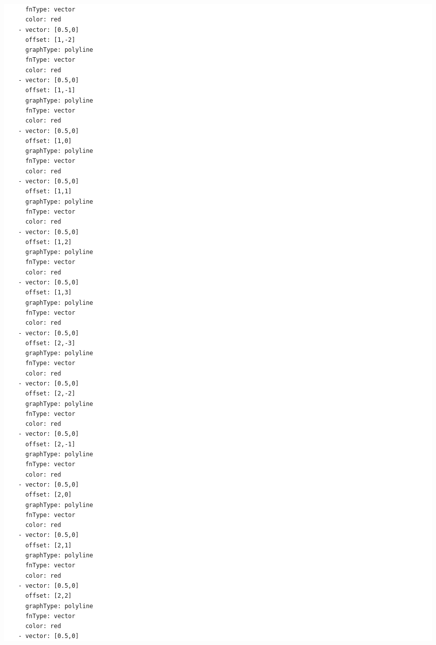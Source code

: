 ```function-plot
	  fnType: vector
	  color: red
	- vector: [0.5,0]
	  offset: [1,-2]
	  graphType: polyline
	  fnType: vector
	  color: red
	- vector: [0.5,0]
	  offset: [1,-1]
	  graphType: polyline
	  fnType: vector
	  color: red
	- vector: [0.5,0]
	  offset: [1,0]
	  graphType: polyline
	  fnType: vector
	  color: red
	- vector: [0.5,0]
	  offset: [1,1]
	  graphType: polyline
	  fnType: vector
	  color: red
	- vector: [0.5,0]
	  offset: [1,2]
	  graphType: polyline
	  fnType: vector
	  color: red
	- vector: [0.5,0]
	  offset: [1,3]
	  graphType: polyline
	  fnType: vector
	  color: red
	- vector: [0.5,0]
	  offset: [2,-3]
	  graphType: polyline
	  fnType: vector
	  color: red
	- vector: [0.5,0]
	  offset: [2,-2]
	  graphType: polyline
	  fnType: vector
	  color: red
	- vector: [0.5,0]
	  offset: [2,-1]
	  graphType: polyline
	  fnType: vector
	  color: red
	- vector: [0.5,0]
	  offset: [2,0]
	  graphType: polyline
	  fnType: vector
	  color: red
	- vector: [0.5,0]
	  offset: [2,1]
	  graphType: polyline
	  fnType: vector
	  color: red
	- vector: [0.5,0]
	  offset: [2,2]
	  graphType: polyline
	  fnType: vector
	  color: red
	- vector: [0.5,0]
```
